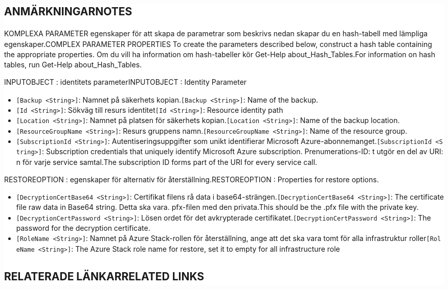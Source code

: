 

## <span data-ttu-id="1f0f9-157">ANMÄRKNINGAR</span><span class="sxs-lookup"><span data-stu-id="1f0f9-157">NOTES</span></span>

<span data-ttu-id="1f0f9-158">KOMPLEXA PARAMETER egenskaper för att skapa de parametrar som beskrivs nedan skapar du en hash-tabell med lämpliga egenskaper.</span><span class="sxs-lookup"><span data-stu-id="1f0f9-158">COMPLEX PARAMETER PROPERTIES To create the parameters described below, construct a hash table containing the appropriate properties.</span></span> <span data-ttu-id="1f0f9-159">Om du vill ha information om hash-tabeller kör Get-Help about_Hash_Tables.</span><span class="sxs-lookup"><span data-stu-id="1f0f9-159">For information on hash tables, run Get-Help about_Hash_Tables.</span></span>

<span data-ttu-id="1f0f9-160">INPUTOBJECT <IBackupAdminIdentity> : identitets parameter</span><span class="sxs-lookup"><span data-stu-id="1f0f9-160">INPUTOBJECT <IBackupAdminIdentity>: Identity Parameter</span></span>
  - <span data-ttu-id="1f0f9-161">`[Backup <String>]`: Namnet på säkerhets kopian.</span><span class="sxs-lookup"><span data-stu-id="1f0f9-161">`[Backup <String>]`: Name of the backup.</span></span>
  - <span data-ttu-id="1f0f9-162">`[Id <String>]`: Sökväg till resurs identitet</span><span class="sxs-lookup"><span data-stu-id="1f0f9-162">`[Id <String>]`: Resource identity path</span></span>
  - <span data-ttu-id="1f0f9-163">`[Location <String>]`: Namnet på platsen för säkerhets kopian.</span><span class="sxs-lookup"><span data-stu-id="1f0f9-163">`[Location <String>]`: Name of the backup location.</span></span>
  - <span data-ttu-id="1f0f9-164">`[ResourceGroupName <String>]`: Resurs gruppens namn.</span><span class="sxs-lookup"><span data-stu-id="1f0f9-164">`[ResourceGroupName <String>]`: Name of the resource group.</span></span>
  - <span data-ttu-id="1f0f9-165">`[SubscriptionId <String>]`: Autentiseringsuppgifter som unikt identifierar Microsoft Azure-abonnemanget.</span><span class="sxs-lookup"><span data-stu-id="1f0f9-165">`[SubscriptionId <String>]`: Subscription credentials that uniquely identify Microsoft Azure subscription.</span></span> <span data-ttu-id="1f0f9-166">Prenumerations-ID: t utgör en del av URI: n för varje service samtal.</span><span class="sxs-lookup"><span data-stu-id="1f0f9-166">The subscription ID forms part of the URI for every service call.</span></span>

<span data-ttu-id="1f0f9-167">RESTOREOPTION <IRestoreOptions> : egenskaper för alternativ för återställning.</span><span class="sxs-lookup"><span data-stu-id="1f0f9-167">RESTOREOPTION <IRestoreOptions>: Properties for restore options.</span></span>
  - <span data-ttu-id="1f0f9-168">`[DecryptionCertBase64 <String>]`: Certifikat filens rå data i base64-strängen.</span><span class="sxs-lookup"><span data-stu-id="1f0f9-168">`[DecryptionCertBase64 <String>]`: The certificate file raw data in Base64 string.</span></span> <span data-ttu-id="1f0f9-169">Detta ska vara. pfx-filen med den privata.</span><span class="sxs-lookup"><span data-stu-id="1f0f9-169">This should be the .pfx file with the private key.</span></span>
  - <span data-ttu-id="1f0f9-170">`[DecryptionCertPassword <String>]`: Lösen ordet för det avkrypterade certifikatet.</span><span class="sxs-lookup"><span data-stu-id="1f0f9-170">`[DecryptionCertPassword <String>]`: The password for the decryption certificate.</span></span>
  - <span data-ttu-id="1f0f9-171">`[RoleName <String>]`: Namnet på Azure Stack-rollen för återställning, ange att det ska vara tomt för alla infrastruktur roller</span><span class="sxs-lookup"><span data-stu-id="1f0f9-171">`[RoleName <String>]`: The Azure Stack role name for restore, set it to empty for all infrastructure role</span></span>

## <span data-ttu-id="1f0f9-172">RELATERADE LÄNKAR</span><span class="sxs-lookup"><span data-stu-id="1f0f9-172">RELATED LINKS</span></span>

